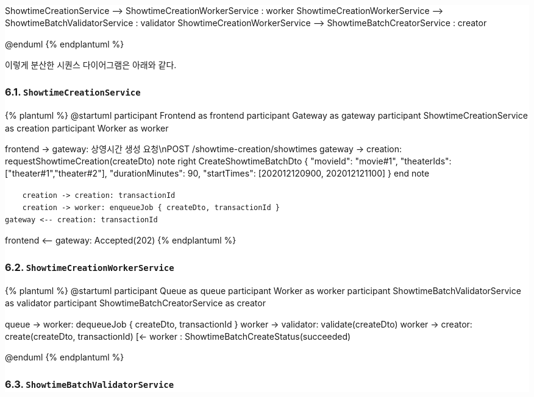 ShowtimeCreationService --> ShowtimeCreationWorkerService : worker
ShowtimeCreationWorkerService --> ShowtimeBatchValidatorService : validator
ShowtimeCreationWorkerService --> ShowtimeBatchCreatorService : creator

@enduml
{% endplantuml %}

이렇게 분산한 시퀀스 다이어그램은 아래와 같다.

### 6.1. `ShowtimeCreationService`

{% plantuml %}
@startuml
participant Frontend as frontend
participant Gateway as gateway
participant ShowtimeCreationService as creation
participant Worker as worker

frontend -> gateway: 상영시간 생성 요청\nPOST /showtime-creation/showtimes
    gateway -> creation: requestShowtimeCreation(createDto)
        note right
        CreateShowtimeBatchDto {
            "movieId": "movie#1",
            "theaterIds": ["theater#1","theater#2"],
            "durationMinutes": 90,
            "startTimes": [202012120900, 202012121100]
        }
        end note

        creation -> creation: transactionId
        creation -> worker: enqueueJob { createDto, transactionId }
    gateway <-- creation: transactionId
frontend <-- gateway: Accepted(202)
{% endplantuml %}

### 6.2. `ShowtimeCreationWorkerService`

{% plantuml %}
@startuml
participant Queue as queue
participant Worker as worker
participant ShowtimeBatchValidatorService as validator
participant ShowtimeBatchCreatorService as creator

queue -> worker: dequeueJob { createDto, transactionId }
    worker -> validator: validate(createDto)
    worker -> creator: create(createDto, transactionId)
    [<- worker  : ShowtimeBatchCreateStatus(succeeded)

@enduml
{% endplantuml %}

### 6.3. `ShowtimeBatchValidatorService`
